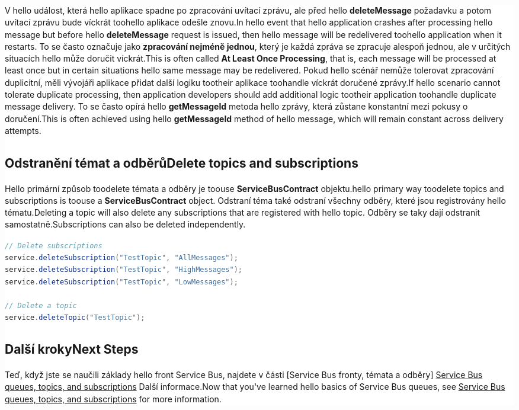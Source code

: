 <span data-ttu-id="2c439-180">V hello událost, která hello aplikace spadne po zpracování uvítací zprávu, ale před hello **deleteMessage** požadavku a potom uvítací zprávu bude víckrát toohello aplikace odešle znovu.</span><span class="sxs-lookup"><span data-stu-id="2c439-180">In hello event that hello application crashes after processing hello message but before hello **deleteMessage** request is issued, then hello message will be redelivered toohello application when it restarts.</span></span> <span data-ttu-id="2c439-181">To se často označuje jako **zpracování nejméně jednou**, který je každá zpráva se zpracuje alespoň jednou, ale v určitých situacích hello může doručit víckrát.</span><span class="sxs-lookup"><span data-stu-id="2c439-181">This is often called **At Least Once Processing**, that is, each message will be processed at least once but in certain situations hello same message may be redelivered.</span></span> <span data-ttu-id="2c439-182">Pokud hello scénář nemůže tolerovat zpracování duplicitní, měli vývojáři aplikace přidat další logiku tootheir aplikace toohandle víckrát doručené zprávy.</span><span class="sxs-lookup"><span data-stu-id="2c439-182">If hello scenario cannot tolerate duplicate processing, then application developers should add additional logic tootheir application toohandle duplicate message delivery.</span></span> <span data-ttu-id="2c439-183">To se často opírá hello **getMessageId** metoda hello zprávy, která zůstane konstantní mezi pokusy o doručení.</span><span class="sxs-lookup"><span data-stu-id="2c439-183">This is often achieved using hello **getMessageId** method of hello message, which will remain constant across delivery attempts.</span></span>

## <a name="delete-topics-and-subscriptions"></a><span data-ttu-id="2c439-184">Odstranění témat a odběrů</span><span class="sxs-lookup"><span data-stu-id="2c439-184">Delete topics and subscriptions</span></span>
<span data-ttu-id="2c439-185">Hello primární způsob toodelete témata a odběry je toouse **ServiceBusContract** objektu.</span><span class="sxs-lookup"><span data-stu-id="2c439-185">hello primary way toodelete topics and subscriptions is toouse a **ServiceBusContract** object.</span></span> <span data-ttu-id="2c439-186">Odstraní téma také odstraní všechny odběry, které jsou registrovány hello tématu.</span><span class="sxs-lookup"><span data-stu-id="2c439-186">Deleting a topic will also delete any subscriptions that are registered with hello topic.</span></span> <span data-ttu-id="2c439-187">Odběry se taky dají odstranit samostatně.</span><span class="sxs-lookup"><span data-stu-id="2c439-187">Subscriptions can also be deleted independently.</span></span>

```java
// Delete subscriptions
service.deleteSubscription("TestTopic", "AllMessages");
service.deleteSubscription("TestTopic", "HighMessages");
service.deleteSubscription("TestTopic", "LowMessages");

// Delete a topic
service.deleteTopic("TestTopic");
```

## <a name="next-steps"></a><span data-ttu-id="2c439-188">Další kroky</span><span class="sxs-lookup"><span data-stu-id="2c439-188">Next Steps</span></span>
<span data-ttu-id="2c439-189">Teď, když jste se naučili základy hello front Service Bus, najdete v části [Service Bus fronty, témata a odběry] [ Service Bus queues, topics, and subscriptions] Další informace.</span><span class="sxs-lookup"><span data-stu-id="2c439-189">Now that you've learned hello basics of Service Bus queues, see [Service Bus queues, topics, and subscriptions][Service Bus queues, topics, and subscriptions] for more information.</span></span>


[Azure SDK for Java]: http://azure.microsoft.com/develop/java/
[Azure Toolkit for Eclipse]: ../azure-toolkit-for-eclipse.md
[Service Bus queues, topics, and subscriptions]: service-bus-queues-topics-subscriptions.md
[SqlFilter]: /dotnet/api/microsoft.servicebus.messaging.sqlfilter 
[SqlFilter.SqlExpression]: /dotnet/api/microsoft.servicebus.messaging.sqlfilter#Microsoft_ServiceBus_Messaging_SqlFilter_SqlExpression
[BrokeredMessage]: /dotnet/api/microsoft.servicebus.messaging.brokeredmessage
[0]: ./media/service-bus-java-how-to-use-topics-subscriptions/sb-queues-13.png
[2]: ./media/service-bus-java-how-to-use-topics-subscriptions/sb-queues-04.png
[3]: ./media/service-bus-java-how-to-use-topics-subscriptions/sb-queues-09.png